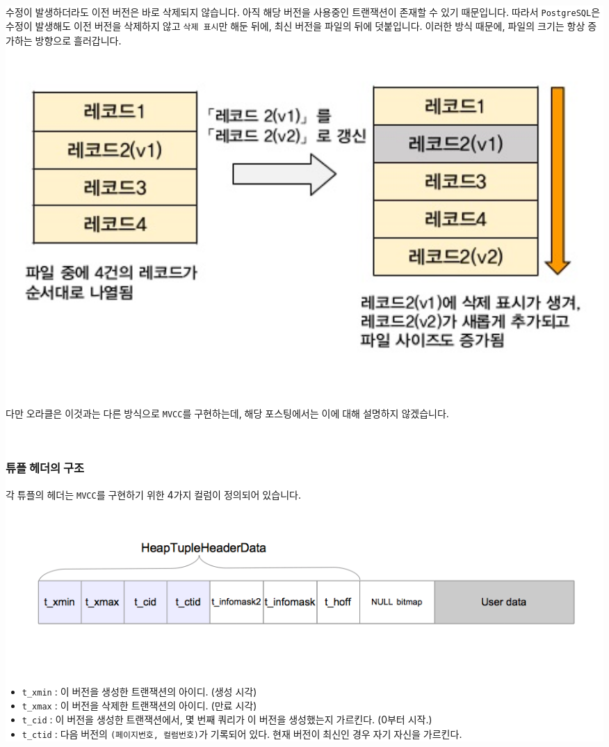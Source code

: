 수정이 발생하더라도 이전 버전은 바로 삭제되지 않습니다. 아직 해당 버전을 사용중인 트랜잭션이 존재할 수 있기 때문입니다. 따라서 `PostgreSQL`은 수정이 발생해도 이전 버전을 삭제하지 않고 `삭제 표시`만 해둔 뒤에, 최신 버전을 파일의 뒤에 덧붙입니다. 이러한 방식 때문에, 파일의 크기는 항상 증가하는 방향으로 흘러갑니다.

![](./images/08-02.png)

<br/>

다만 오라클은 이것과는 다른 방식으로 `MVCC`를 구현하는데, 해당 포스팅에서는 이에 대해 설명하지 않겠습니다.

<br/>

### 튜플 헤더의 구조

각 튜플의 헤더는 `MVCC`를 구현하기 위한 4가지 컬럼이 정의되어 있습니다.

![](./images/08-03.png)

-   `t_xmin` : 이 버전을 생성한 트랜잭션의 아이디. (생성 시각)
-   `t_xmax` : 이 버전을 삭제한 트랜잭션의 아이디. (만료 시각)
-   `t_cid` : 이 버전을 생성한 트랜잭션에서, 몇 번째 쿼리가 이 버전을 생성했는지 가르킨다. (0부터 시작.)
-   `t_ctid` : 다음 버전의 `(페이지번호, 컬럼번호)`가 기록되어 있다. 현재 버전이 최신인 경우 자기 자신을 가르킨다.
